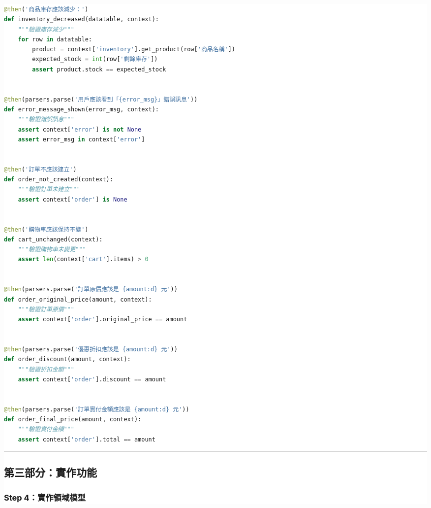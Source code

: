 ```python
@then('商品庫存應該減少：')
def inventory_decreased(datatable, context):
    """驗證庫存減少"""
    for row in datatable:
        product = context['inventory'].get_product(row['商品名稱'])
        expected_stock = int(row['剩餘庫存'])
        assert product.stock == expected_stock


@then(parsers.parse('用戶應該看到「{error_msg}」錯誤訊息'))
def error_message_shown(error_msg, context):
    """驗證錯誤訊息"""
    assert context['error'] is not None
    assert error_msg in context['error']


@then('訂單不應該建立')
def order_not_created(context):
    """驗證訂單未建立"""
    assert context['order'] is None


@then('購物車應該保持不變')
def cart_unchanged(context):
    """驗證購物車未變更"""
    assert len(context['cart'].items) > 0


@then(parsers.parse('訂單原價應該是 {amount:d} 元'))
def order_original_price(amount, context):
    """驗證訂單原價"""
    assert context['order'].original_price == amount


@then(parsers.parse('優惠折扣應該是 {amount:d} 元'))
def order_discount(amount, context):
    """驗證折扣金額"""
    assert context['order'].discount == amount


@then(parsers.parse('訂單實付金額應該是 {amount:d} 元'))
def order_final_price(amount, context):
    """驗證實付金額"""
    assert context['order'].total == amount
```

---

## 第三部分：實作功能

### Step 4：實作領域模型
